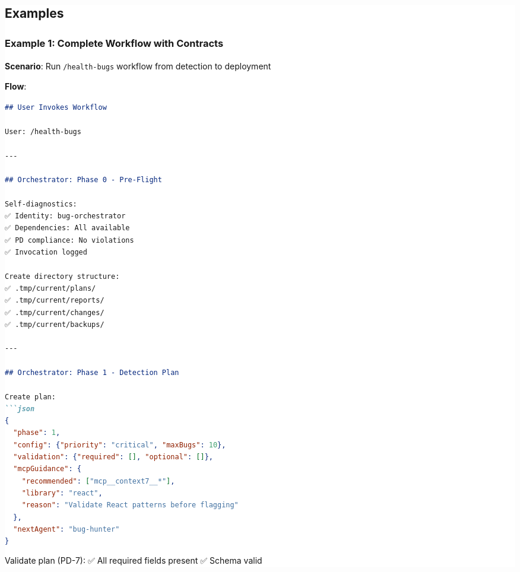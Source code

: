 
## Examples

### Example 1: Complete Workflow with Contracts

**Scenario**: Run `/health-bugs` workflow from detection to deployment

**Flow**:

```markdown
## User Invokes Workflow

User: /health-bugs

---

## Orchestrator: Phase 0 - Pre-Flight

Self-diagnostics:
✅ Identity: bug-orchestrator
✅ Dependencies: All available
✅ PD compliance: No violations
✅ Invocation logged

Create directory structure:
✅ .tmp/current/plans/
✅ .tmp/current/reports/
✅ .tmp/current/changes/
✅ .tmp/current/backups/

---

## Orchestrator: Phase 1 - Detection Plan

Create plan:
```json
{
  "phase": 1,
  "config": {"priority": "critical", "maxBugs": 10},
  "validation": {"required": [], "optional": []},
  "mcpGuidance": {
    "recommended": ["mcp__context7__*"],
    "library": "react",
    "reason": "Validate React patterns before flagging"
  },
  "nextAgent": "bug-hunter"
}
```

Validate plan (PD-7):
✅ All required fields present
✅ Schema valid
